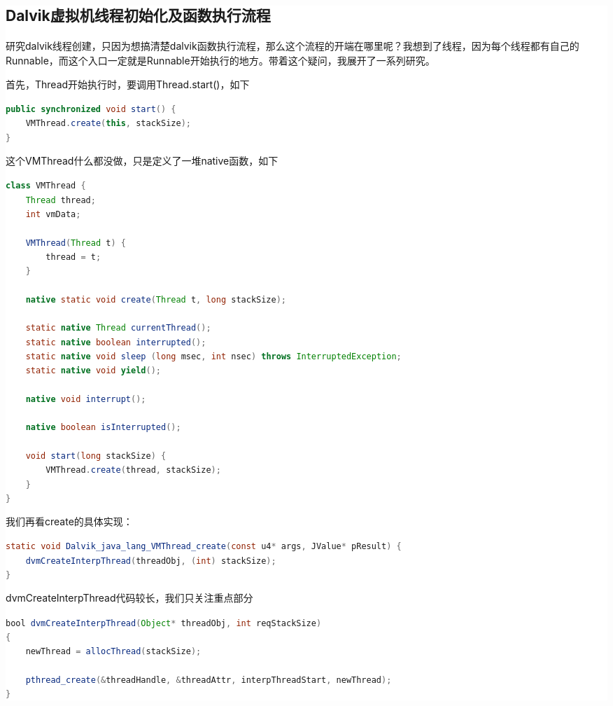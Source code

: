 Dalvik虚拟机线程初始化及函数执行流程
---------------------------------------------------

研究dalvik线程创建，只因为想搞清楚dalvik函数执行流程，那么这个流程的开端在哪里呢？我想到了线程，因为每个线程都有自己的Runnable，而这个入口一定就是Runnable开始执行的地方。带着这个疑问，我展开了一系列研究。

首先，Thread开始执行时，要调用Thread.start()，如下


```Java
public synchronized void start() {
    VMThread.create(this, stackSize);
}
```

这个VMThread什么都没做，只是定义了一堆native函数，如下

```Java
class VMThread {
    Thread thread;
    int vmData;

    VMThread(Thread t) {
        thread = t;
    }

    native static void create(Thread t, long stackSize);

    static native Thread currentThread();
    static native boolean interrupted();
    static native void sleep (long msec, int nsec) throws InterruptedException;
    static native void yield();

    native void interrupt();

    native boolean isInterrupted();

    void start(long stackSize) {
        VMThread.create(thread, stackSize);
    }
}
```

我们再看create的具体实现：

```Java
static void Dalvik_java_lang_VMThread_create(const u4* args, JValue* pResult) {
    dvmCreateInterpThread(threadObj, (int) stackSize);
}
```

dvmCreateInterpThread代码较长，我们只关注重点部分

```Java
bool dvmCreateInterpThread(Object* threadObj, int reqStackSize)
{
    newThread = allocThread(stackSize);
    
    pthread_create(&threadHandle, &threadAttr, interpThreadStart, newThread);
}
```
